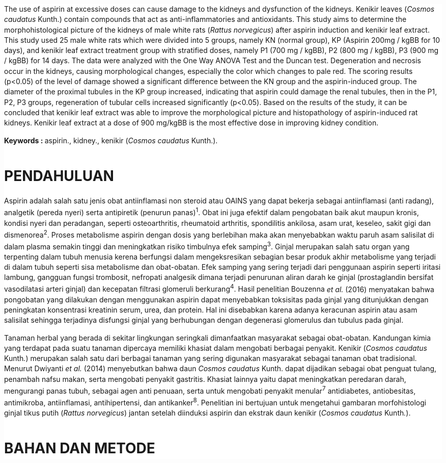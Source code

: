 <p><span class="font5">The use of aspirin at excessive doses can cause damage to the kidneys and dysfunction of the kidneys. Kenikir leaves (</span><span class="font5" style="font-style:italic;">Cosmos caudatus</span><span class="font5"> Kunth.) contain compounds that act as anti-inflammatories and antioxidants. This study aims to determine the morphohistological picture of the kidneys of male white rats (</span><span class="font5" style="font-style:italic;">Rattus norvegicus</span><span class="font5">) after aspirin induction and kenikir leaf extract. This study used 25 male white rats which were divided into 5 groups, namely KN (normal group), KP (Aspirin 200mg / kgBB for 10 days), and kenikir leaf extract treatment group with stratified doses, namely P1 (700 mg / kgBB), P2 (800 mg / kgBB), P3 (900 mg / kgBB) for 14 days. The data were analyzed with the One Way ANOVA Test and the Duncan test. Degeneration and necrosis occur in the kidneys, causing morphological changes, especially the color which changes to pale red. The scoring results (p&lt;0.05) of the level of damage showed a significant difference between the KN group and the aspirin-induced group. The diameter of the proximal tubules in the KP group increased, indicating that aspirin could damage the renal tubules, then in the P1, P2, P3 groups, regeneration of tubular cells increased significantly (p&lt;0.05). Based on the results of the study, it can be concluded that kenikir leaf extract was able to improve the morphological picture and histopathology of aspirin-induced rat kidneys. Kenikir leaf extract at a dose of 900 mg/kgBB is the most effective dose in improving kidney condition.</span></p>
<p><span class="font5" style="font-weight:bold;">Keywords : </span><span class="font5">aspirin., kidney., kenikir (</span><span class="font5" style="font-style:italic;">Cosmos caudatus</span><span class="font5"> Kunth.).</span></p><a name="caption1"></a>
<h1><a name="bookmark0"></a><span class="font4" style="font-weight:bold;"><a name="bookmark1"></a>PENDAHULUAN</span></h1>
<p><span class="font4">Aspirin adalah salah satu jenis obat antiinflamasi non steroid atau OAINS yang dapat bekerja sebagai antiinflamasi (anti radang), analgetik (pereda nyeri) serta antipiretik (penurun panas)<sup>1</sup>. Obat ini juga efektif dalam pengobatan baik akut maupun kronis, kondisi nyeri dan peradangan, seperti osteoarthritis, rheumatoid arthritis, spondilitis ankilosa, asam urat, keseleo, sakit gigi dan dismenorea<sup>2</sup>. Proses metabolisme aspirin dengan dosis yang berlebihan maka akan menyebabkan waktu paruh asam salisilat di dalam plasma semakin tinggi dan meningkatkan risiko timbulnya efek samping<sup>3</sup>. Ginjal merupakan salah satu organ yang terpenting dalam tubuh menusia kerena berfungsi dalam mengeksresikan sebagian besar produk akhir metabolisme yang terjadi di dalam tubuh seperti sisa metabolisme dan obat-obatan. Efek samping yang sering terjadi dari penggunaan aspirin seperti iritasi lambung, gangguan fungsi trombosit, nefropati analgesik dimana terjadi penurunan aliran darah ke ginjal (prostaglandin bersifat vasodilatasi arteri ginjal) dan kecepatan filtrasi glomeruli berkurang<sup>4</sup>. Hasil penelitian Bouzenna </span><span class="font4" style="font-style:italic;">et al.</span><span class="font4"> (2016) menyatakan bahwa pongobatan yang dilakukan dengan menggunakan aspirin dapat menyebabkan toksisitas pada ginjal yang ditunjukkan dengan peningkatan konsentrasi kreatinin serum, urea, dan protein. Hal ini disebabkan karena adanya keracunan aspirin atau asam salisilat sehingga terjadinya disfungsi ginjal yang berhubungan dengan degenerasi glomerulus dan tubulus pada ginjal.</span></p>
<p><span class="font4">Tanaman herbal yang berada di sekitar lingkungan seringkali dimanfaatkan masyarakat sebagai obat-obatan. Kandungan kimia yang terdapat pada suatu tanaman dipercaya memiliki khasiat dalam mengobati berbagai penyakit. Kenikir (</span><span class="font4" style="font-style:italic;">Cosmos caudatus</span><span class="font4"> Kunth</span><span class="font4" style="font-style:italic;">.</span><span class="font4">) merupakan salah satu dari berbagai tanaman yang sering digunakan masyarakat sebagai tanaman obat tradisional. Menurut Dwiyanti </span><span class="font4" style="font-style:italic;">et al.</span><span class="font4"> (2014) menyebutkan bahwa daun </span><span class="font4" style="font-style:italic;">Cosmos caudatus</span><span class="font4"> Kunth. dapat dijadikan sebagai obat penguat tulang, penambah nafsu makan, serta mengobati penyakit gastritis. Khasiat lainnya yaitu dapat meningkatkan peredaran darah, mengurangi panas tubuh, sebagai agen anti penuaan, serta untuk mengobati penyakit menular<sup>7</sup> antidiabetes, antiobesitas, antimikroba, antiinflamasi, antihipertensi, dan antikanker<sup>8</sup>. Penelitian ini bertujuan untuk mengetahui gambaran morfohistologi ginjal tikus putih (</span><span class="font4" style="font-style:italic;">Rattus norvegicus</span><span class="font4">) jantan setelah diinduksi aspirin dan ekstrak daun kenikir (</span><span class="font4" style="font-style:italic;">Cosmos caudatus</span><span class="font4"> Kunth</span><span class="font4" style="font-style:italic;">.</span><span class="font4">).</span></p>
<h1><a name="bookmark2"></a><span class="font4" style="font-weight:bold;"><a name="bookmark3"></a>BAHAN DAN METODE</span></h1>